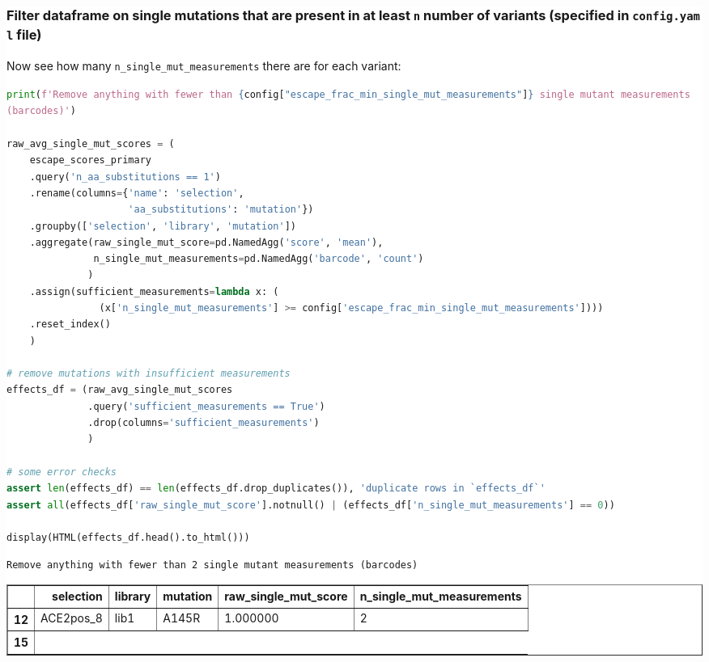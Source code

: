 

### Filter dataframe on single mutations that are present in at least `n` number of variants (specified in `config.yaml` file)
Now see how many `n_single_mut_measurements` there are for each variant:


```python
print(f'Remove anything with fewer than {config["escape_frac_min_single_mut_measurements"]} single mutant measurements (barcodes)')

raw_avg_single_mut_scores = (
    escape_scores_primary
    .query('n_aa_substitutions == 1')
    .rename(columns={'name': 'selection',
                     'aa_substitutions': 'mutation'})
    .groupby(['selection', 'library', 'mutation'])
    .aggregate(raw_single_mut_score=pd.NamedAgg('score', 'mean'),
               n_single_mut_measurements=pd.NamedAgg('barcode', 'count')
              )
    .assign(sufficient_measurements=lambda x: (
                (x['n_single_mut_measurements'] >= config['escape_frac_min_single_mut_measurements'])))
    .reset_index()
    )

# remove mutations with insufficient measurements
effects_df = (raw_avg_single_mut_scores
              .query('sufficient_measurements == True')
              .drop(columns='sufficient_measurements')
              )

# some error checks
assert len(effects_df) == len(effects_df.drop_duplicates()), 'duplicate rows in `effects_df`'
assert all(effects_df['raw_single_mut_score'].notnull() | (effects_df['n_single_mut_measurements'] == 0))

display(HTML(effects_df.head().to_html()))
```

    Remove anything with fewer than 2 single mutant measurements (barcodes)



<table border="1" class="dataframe">
  <thead>
    <tr style="text-align: right;">
      <th></th>
      <th>selection</th>
      <th>library</th>
      <th>mutation</th>
      <th>raw_single_mut_score</th>
      <th>n_single_mut_measurements</th>
    </tr>
  </thead>
  <tbody>
    <tr>
      <th>12</th>
      <td>ACE2pos_8</td>
      <td>lib1</td>
      <td>A145R</td>
      <td>1.000000</td>
      <td>2</td>
    </tr>
    <tr>
      <th>15</th>